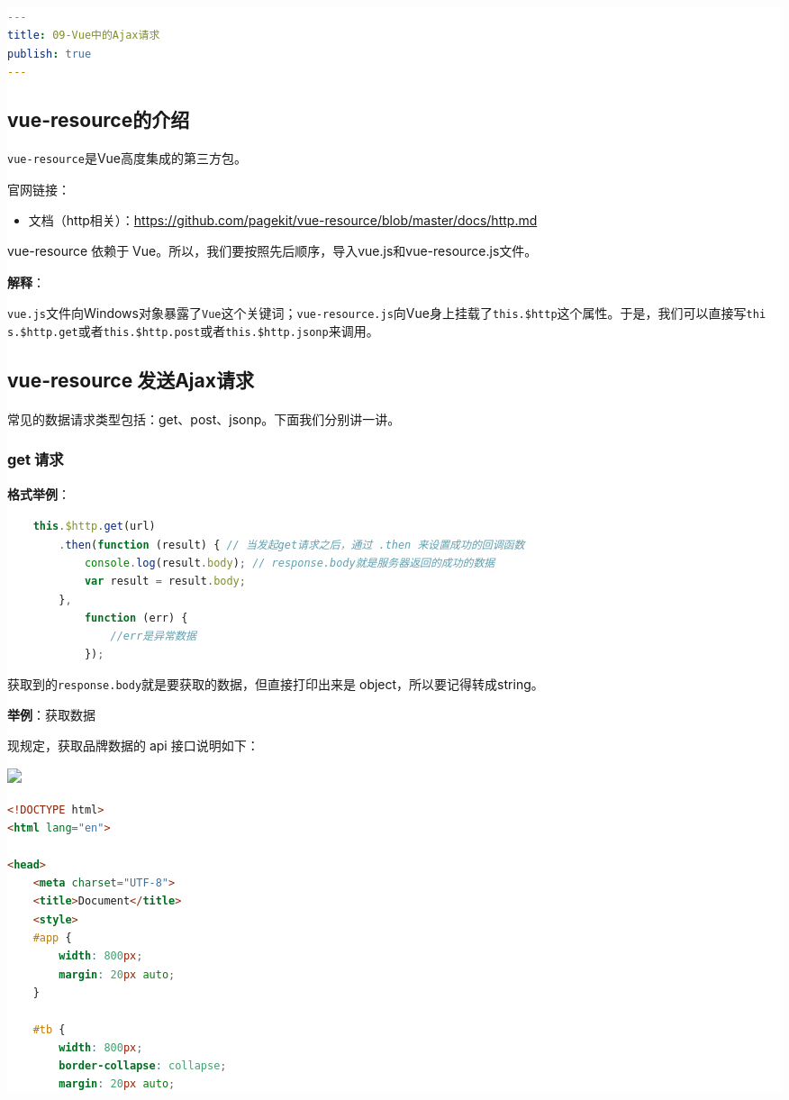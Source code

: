```yaml
---
title: 09-Vue中的Ajax请求
publish: true
---
```




## vue-resource的介绍

`vue-resource`是Vue高度集成的第三方包。

官网链接：

- 文档（http相关）：<https://github.com/pagekit/vue-resource/blob/master/docs/http.md>

vue-resource 依赖于 Vue。所以，我们要按照先后顺序，导入vue.js和vue-resource.js文件。

**解释**：

`vue.js`文件向Windows对象暴露了`Vue`这个关键词；`vue-resource.js`向Vue身上挂载了`this.$http`这个属性。于是，我们可以直接写`this.$http.get`或者`this.$http.post`或者`this.$http.jsonp`来调用。

## vue-resource 发送Ajax请求

常见的数据请求类型包括：get、post、jsonp。下面我们分别讲一讲。


### get 请求

**格式举例**：

```javascript
    this.$http.get(url)
        .then(function (result) { // 当发起get请求之后，通过 .then 来设置成功的回调函数
            console.log(result.body); // response.body就是服务器返回的成功的数据
            var result = result.body;
        },
            function (err) {
                //err是异常数据
            });
```

获取到的`response.body`就是要获取的数据，但直接打印出来是 object，所以要记得转成string。

**举例**：获取数据

现规定，获取品牌数据的 api 接口说明如下：

![](https://raw.githubusercontent.com/zhanghaooss/clouding/master/img/20180422_2140.png)


```html
<!DOCTYPE html>
<html lang="en">

<head>
    <meta charset="UTF-8">
    <title>Document</title>
    <style>
    #app {
        width: 800px;
        margin: 20px auto;
    }

    #tb {
        width: 800px;
        border-collapse: collapse;
        margin: 20px auto;
```
